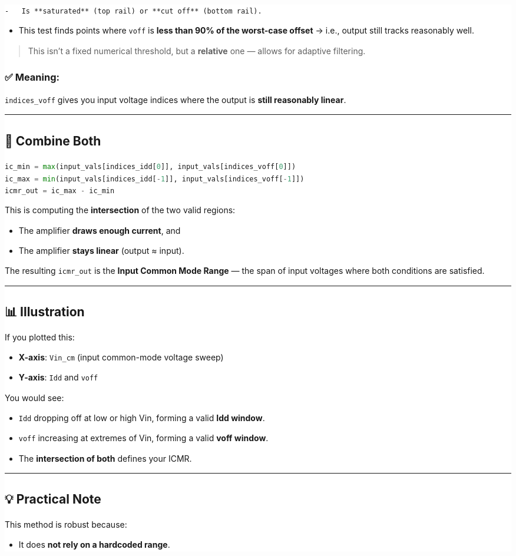     -   Is **saturated** (top rail) or **cut off** (bottom rail).
        
-   This test finds points where `voff` is **less than 90% of the worst-case offset** → i.e., output still tracks reasonably well.
    

> This isn’t a fixed numerical threshold, but a **relative** one — allows for adaptive filtering.

### ✅ Meaning:

`indices_voff` gives you input voltage indices where the output is **still reasonably linear**.

---

## 🔁 Combine Both

```python
ic_min = max(input_vals[indices_idd[0]], input_vals[indices_voff[0]])
ic_max = min(input_vals[indices_idd[-1]], input_vals[indices_voff[-1]])
icmr_out = ic_max - ic_min
```

This is computing the **intersection** of the two valid regions:

-   The amplifier **draws enough current**, and
    
-   The amplifier **stays linear** (output ≈ input).
    

The resulting `icmr_out` is the **Input Common Mode Range** — the span of input voltages where both conditions are satisfied.

---

## 📊 Illustration

If you plotted this:

-   **X-axis**: `Vin_cm` (input common-mode voltage sweep)
    
-   **Y-axis**: `Idd` and `voff`
    

You would see:

-   `Idd` dropping off at low or high Vin, forming a valid **Idd window**.
    
-   `voff` increasing at extremes of Vin, forming a valid **voff window**.
    
-   The **intersection of both** defines your ICMR.
    

---

## 💡 Practical Note

This method is robust because:

-   It does **not rely on a hardcoded range**.
    